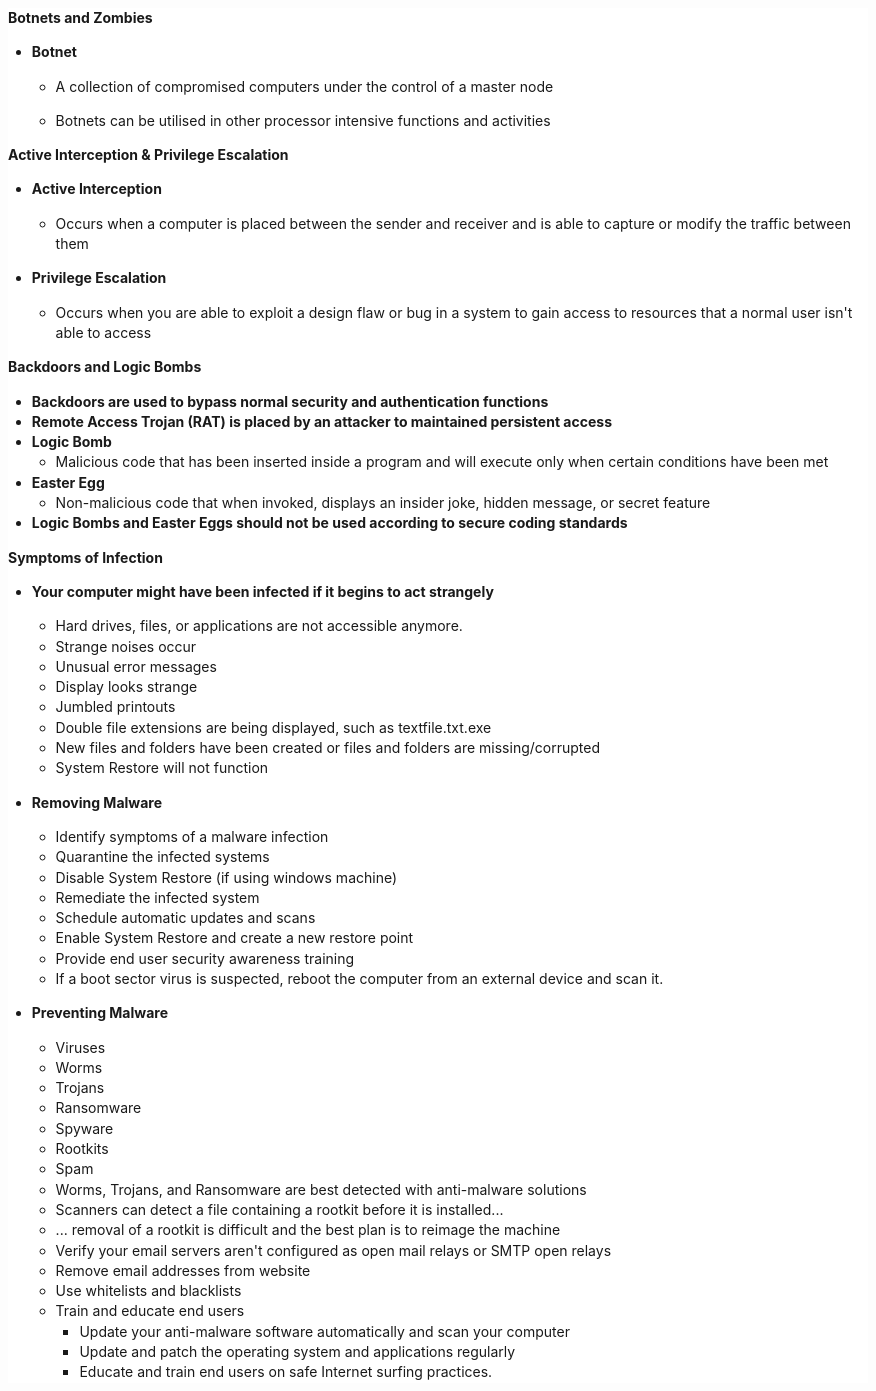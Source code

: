 **Botnets and Zombies**

- **Botnet**

  - A collection of compromised computers under the control of a master node

  - Botnets can be utilised in other processor intensive functions and activities

**Active Interception & Privilege Escalation**

- **Active Interception**

  - Occurs when a computer is placed between the sender and receiver and is able to capture or modify the traffic between them

- **Privilege Escalation** 
  - Occurs when you are able to exploit a design flaw or bug in a system to gain access to resources that a normal user isn't able to access

**Backdoors and Logic Bombs**

- **Backdoors are used to bypass normal security and authentication functions**
- **Remote Access Trojan (RAT) is placed by an attacker to maintained persistent access**
- **Logic Bomb**
  - Malicious code that has been inserted inside a program and will execute only when certain conditions have been met
- **Easter Egg**
  - Non-malicious code that when invoked, displays an insider joke, hidden message, or secret feature
- **Logic Bombs and Easter Eggs should not be used according to secure coding standards**

**Symptoms of Infection**

- **Your computer might have been infected if it begins to act strangely**
  - Hard drives, files, or applications are not accessible anymore.
  - Strange noises occur
  - Unusual error messages
  - Display looks strange
  - Jumbled printouts
  - Double file extensions are being displayed, such as textfile.txt.exe
  - New files and folders have been created or files and folders are missing/corrupted
  - System Restore will not function
- **Removing Malware**
  - Identify symptoms of a malware infection
  - Quarantine the infected systems
  - Disable System Restore (if using windows machine)
  - Remediate the infected system
  - Schedule automatic updates and scans
  - Enable System Restore and create a new restore point
  - Provide end user security awareness training
  - If a boot sector virus is suspected, reboot the computer from an external device and scan it.

- **Preventing Malware**
  - Viruses
  - Worms
  - Trojans
  - Ransomware
  - Spyware
  - Rootkits
  - Spam
  - Worms, Trojans, and Ransomware are best detected with anti-malware solutions
  - Scanners can detect a file containing a rootkit before it is installed...
  - ... removal of a rootkit is difficult and the best plan is to reimage the machine
  - Verify your email servers aren't configured as open mail relays or SMTP open relays
  - Remove email addresses from website
  - Use whitelists and blacklists
  - Train and educate end users
    - Update your anti-malware software automatically and scan your computer
    - Update and patch the operating system and applications regularly
    - Educate and train end users on safe Internet surfing practices.